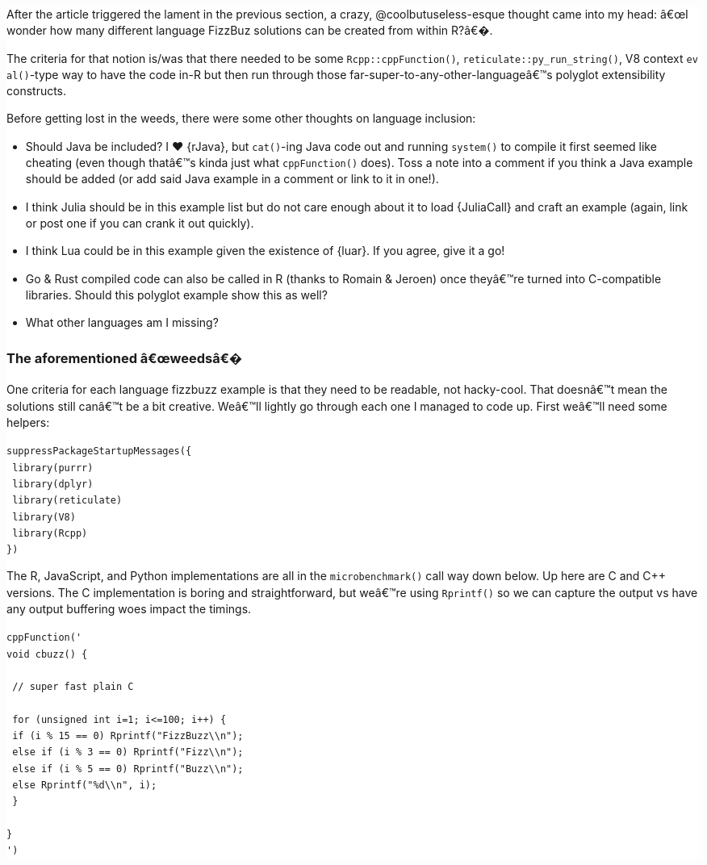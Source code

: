 After the article triggered the lament in the previous section, a crazy, @coolbutuseless-esque thought came into my head: â€œI wonder how many different language FizzBuz solutions can be created from within R?â€�.

The criteria for that notion is/was that there needed to be some `Rcpp::cppFunction()`, `reticulate::py_run_string()`, V8 context `eval()`-type way to have the code in-R but then run through those far-super-to-any-other-languageâ€™s polyglot extensibility constructs.

Before getting lost in the weeds, there were some other thoughts on language inclusion:

- Should Java be included? I :heart: {rJava}, but `cat()`-ing Java code out and running `system()` to compile it first seemed like cheating (even though thatâ€™s kinda just what `cppFunction()` does). Toss a note into a comment if you think a Java example should be added (or add said Java example in a comment or link to it in one!).

- I think Julia should be in this example list but do not care enough about it to load {JuliaCall} and craft an example (again, link or post one if you can crank it out quickly).

- I think Lua could be in this example given the existence of {luar}. If you agree, give it a go!

- Go & Rust compiled code can also be called in R (thanks to Romain & Jeroen) once theyâ€™re turned into C-compatible libraries. Should this polyglot example show this as well?

- What other languages am I missing?


### The aforementioned â€œweedsâ€�

One criteria for each language fizzbuzz example is that they need to be readable, not hacky-cool. That doesnâ€™t mean the solutions still canâ€™t be a bit creative. Weâ€™ll lightly go through each one I managed to code up. First weâ€™ll need some helpers:

```
suppressPackageStartupMessages({
 library(purrr)
 library(dplyr)
 library(reticulate)
 library(V8)
 library(Rcpp)
})

```

The R, JavaScript, and Python implementations are all in the `microbenchmark()` call way down below. Up here are C and C++ versions. The C implementation is boring and straightforward, but weâ€™re using `Rprintf()` so we can capture the output vs have any output buffering woes impact the timings.

```
cppFunction('
void cbuzz() {

 // super fast plain C

 for (unsigned int i=1; i<=100; i++) {
 if (i % 15 == 0) Rprintf("FizzBuzz\\n");
 else if (i % 3 == 0) Rprintf("Fizz\\n");
 else if (i % 5 == 0) Rprintf("Buzz\\n");
 else Rprintf("%d\\n", i);
 }

}
')

```

